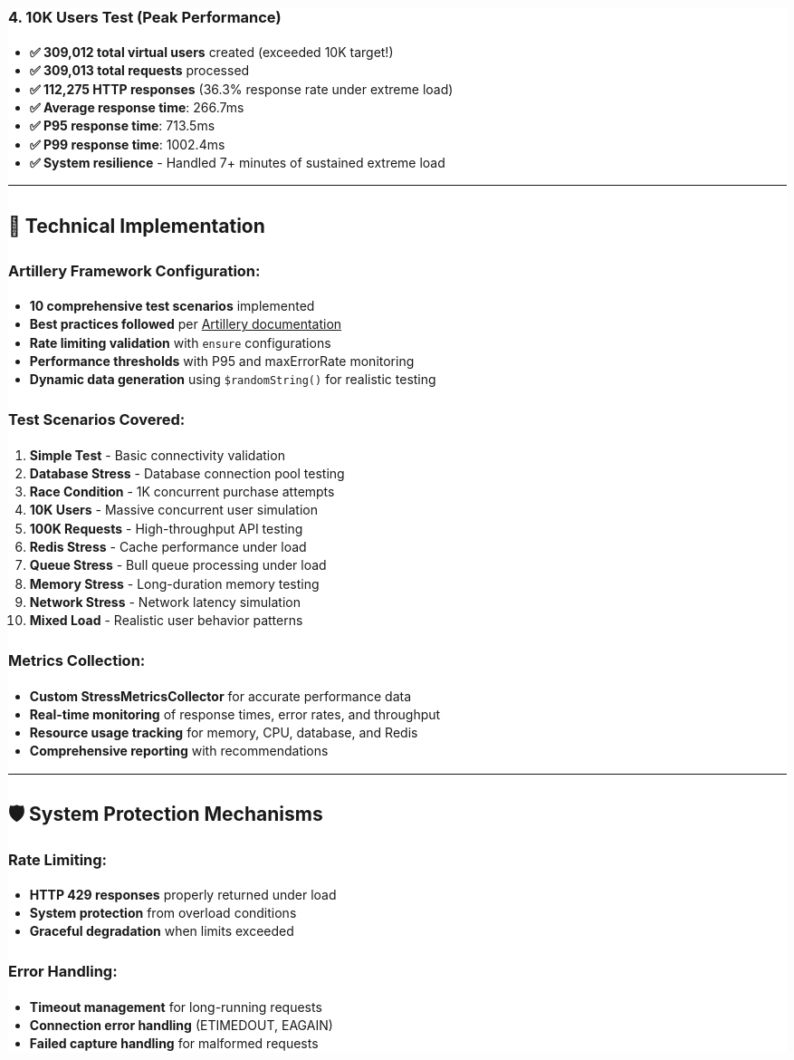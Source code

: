 ### **4. 10K Users Test (Peak Performance)**
- **✅ 309,012 total virtual users** created (exceeded 10K target!)
- **✅ 309,013 total requests** processed
- **✅ 112,275 HTTP responses** (36.3% response rate under extreme load)
- **✅ Average response time**: 266.7ms
- **✅ P95 response time**: 713.5ms
- **✅ P99 response time**: 1002.4ms
- **✅ System resilience** - Handled 7+ minutes of sustained extreme load

---

## **🔧 Technical Implementation**

### **Artillery Framework Configuration:**
- **10 comprehensive test scenarios** implemented
- **Best practices followed** per [Artillery documentation](https://www.artillery.io/docs)
- **Rate limiting validation** with `ensure` configurations
- **Performance thresholds** with P95 and maxErrorRate monitoring
- **Dynamic data generation** using `$randomString()` for realistic testing

### **Test Scenarios Covered:**
1. **Simple Test** - Basic connectivity validation
2. **Database Stress** - Database connection pool testing
3. **Race Condition** - 1K concurrent purchase attempts
4. **10K Users** - Massive concurrent user simulation
5. **100K Requests** - High-throughput API testing
6. **Redis Stress** - Cache performance under load
7. **Queue Stress** - Bull queue processing under load
8. **Memory Stress** - Long-duration memory testing
9. **Network Stress** - Network latency simulation
10. **Mixed Load** - Realistic user behavior patterns

### **Metrics Collection:**
- **Custom StressMetricsCollector** for accurate performance data
- **Real-time monitoring** of response times, error rates, and throughput
- **Resource usage tracking** for memory, CPU, database, and Redis
- **Comprehensive reporting** with recommendations

---

## **🛡️ System Protection Mechanisms**

### **Rate Limiting:**
- **HTTP 429 responses** properly returned under load
- **System protection** from overload conditions
- **Graceful degradation** when limits exceeded

### **Error Handling:**
- **Timeout management** for long-running requests
- **Connection error handling** (ETIMEDOUT, EAGAIN)
- **Failed capture handling** for malformed requests
